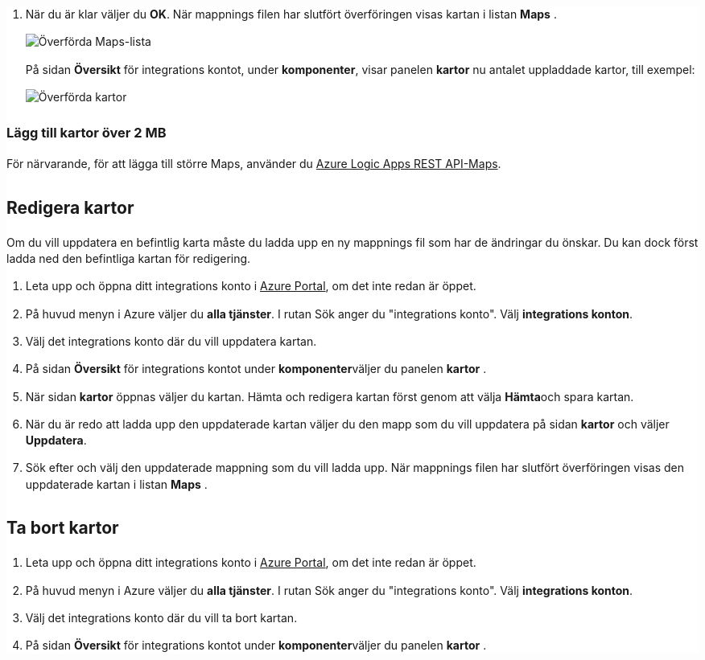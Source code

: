1. När du är klar väljer du **OK**. 
   När mappnings filen har slutfört överföringen visas kartan i listan **Maps** .

   ![Överförda Maps-lista](./media/logic-apps-enterprise-integration-maps/uploaded-maps-list.png)

   På sidan **Översikt** för integrations kontot, under **komponenter**, visar panelen **kartor** nu antalet uppladdade kartor, till exempel:

   ![Överförda kartor](./media/logic-apps-enterprise-integration-maps/uploaded-maps.png)

<a name="larger-map"></a>

### <a name="add-maps-more-than-2-mb"></a>Lägg till kartor över 2 MB

För närvarande, för att lägga till större Maps, använder du [Azure Logic Apps REST API-Maps](/rest/api/logic/maps/createorupdate).



## <a name="edit-maps"></a>Redigera kartor

Om du vill uppdatera en befintlig karta måste du ladda upp en ny mappnings fil som har de ändringar du önskar. Du kan dock först ladda ned den befintliga kartan för redigering.

1. Leta upp och öppna ditt integrations konto i [Azure Portal](https://portal.azure.com), om det inte redan är öppet.

1. På huvud menyn i Azure väljer du **alla tjänster**. I rutan Sök anger du "integrations konto". Välj **integrations konton**.

1. Välj det integrations konto där du vill uppdatera kartan.

1. På sidan **Översikt** för integrations kontot under **komponenter**väljer du panelen **kartor** .

1. När sidan **kartor** öppnas väljer du kartan. 
   Hämta och redigera kartan först genom att välja **Hämta**och spara kartan.

1. När du är redo att ladda upp den uppdaterade kartan väljer du den mapp som du vill uppdatera på sidan **kartor** och väljer **Uppdatera**.

1. Sök efter och välj den uppdaterade mappning som du vill ladda upp. 
   När mappnings filen har slutfört överföringen visas den uppdaterade kartan i listan **Maps** .

## <a name="delete-maps"></a>Ta bort kartor

1. Leta upp och öppna ditt integrations konto i [Azure Portal](https://portal.azure.com), om det inte redan är öppet.

1. På huvud menyn i Azure väljer du **alla tjänster**. 
   I rutan Sök anger du "integrations konto". 
   Välj **integrations konton**.

1. Välj det integrations konto där du vill ta bort kartan.

1. På sidan **Översikt** för integrations kontot under **komponenter**väljer du panelen **kartor** .
